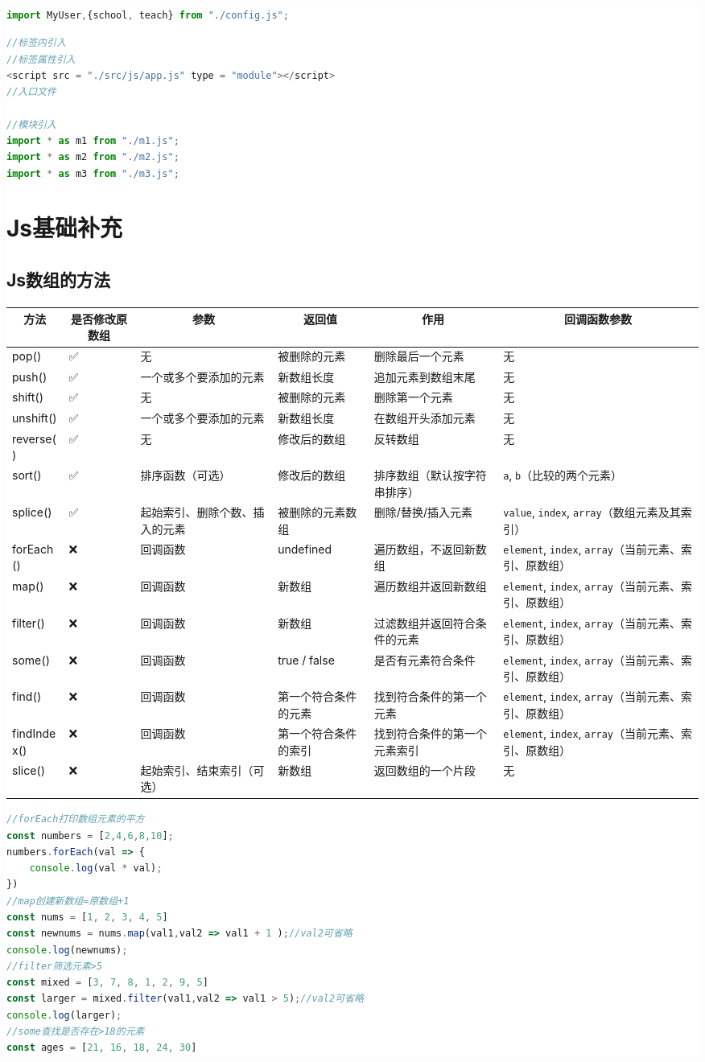 ```javascript
import MyUser,{school, teach} from "./config.js";
```

```javascript
//标签内引入
//标签属性引入
<script src = "./src/js/app.js" type = "module"></script>
//入口文件

//模块引入
import * as m1 from "./m1.js";
import * as m2 from "./m2.js";
import * as m3 from "./m3.js";

```

# Js基础补充

## Js数组的方法

| 方法        | 是否修改原数组 | 参数                           | 返回值               | 作用                         | 回调函数参数                                          |
| ----------- | -------------- | ------------------------------ | -------------------- | ---------------------------- | ----------------------------------------------------- |
| pop()       | ✅              | 无                             | 被删除的元素         | 删除最后一个元素             | 无                                                    |
| push()      | ✅              | 一个或多个要添加的元素         | 新数组长度           | 追加元素到数组末尾           | 无                                                    |
| shift()     | ✅              | 无                             | 被删除的元素         | 删除第一个元素               | 无                                                    |
| unshift()   | ✅              | 一个或多个要添加的元素         | 新数组长度           | 在数组开头添加元素           | 无                                                    |
| reverse()   | ✅              | 无                             | 修改后的数组         | 反转数组                     | 无                                                    |
| sort()      | ✅              | 排序函数（可选）               | 修改后的数组         | 排序数组（默认按字符串排序） | `a`, `b`（比较的两个元素）                            |
| splice()    | ✅              | 起始索引、删除个数、插入的元素 | 被删除的元素数组     | 删除/替换/插入元素           | `value`, `index`, `array`（数组元素及其索引）         |
| forEach()   | ❌              | 回调函数                       | undefined            | 遍历数组，不返回新数组       | `element`, `index`, `array`（当前元素、索引、原数组） |
| map()       | ❌              | 回调函数                       | 新数组               | 遍历数组并返回新数组         | `element`, `index`, `array`（当前元素、索引、原数组） |
| filter()    | ❌              | 回调函数                       | 新数组               | 过滤数组并返回符合条件的元素 | `element`, `index`, `array`（当前元素、索引、原数组） |
| some()      | ❌              | 回调函数                       | true / false         | 是否有元素符合条件           | `element`, `index`, `array`（当前元素、索引、原数组） |
| find()      | ❌              | 回调函数                       | 第一个符合条件的元素 | 找到符合条件的第一个元素     | `element`, `index`, `array`（当前元素、索引、原数组） |
| findIndex() | ❌              | 回调函数                       | 第一个符合条件的索引 | 找到符合条件的第一个元素索引 | `element`, `index`, `array`（当前元素、索引、原数组） |
| slice()     | ❌              | 起始索引、结束索引（可选）     | 新数组               | 返回数组的一个片段           | 无                                                    |

```javascript
//forEach打印数组元素的平方
const numbers = [2,4,6,8,10];
numbers.forEach(val => {
    console.log(val * val);
})
//map创建新数组=原数组+1
const nums = [1, 2, 3, 4, 5]
const newnums = nums.map(val1,val2 => val1 + 1 );//val2可省略
console.log(newnums);
//filter筛选元素>5
const mixed = [3, 7, 8, 1, 2, 9, 5]
const larger = mixed.filter(val1,val2 => val1 > 5);//val2可省略
console.log(larger);
//some查找是否存在>18的元素
const ages = [21, 16, 18, 24, 30]
```